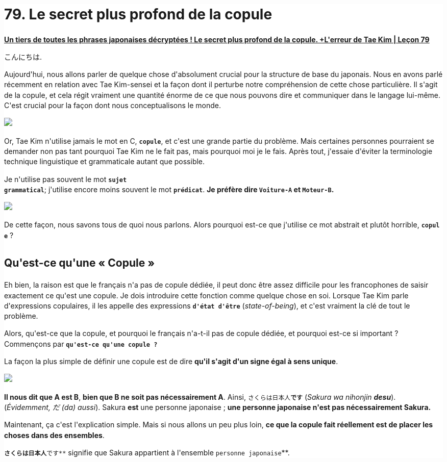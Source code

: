 # **79. Le secret plus profond de la copule**

[**Un tiers de toutes les phrases japonaises décryptées ! Le secret plus profond de la copule. +L'erreur de Tae Kim | Leçon 79**](https://www.youtube.com/watch?v=euHYPcMoao4&list=PLg9uYxuZf8x_A-vcqqyOFZu06WlhnypWj&index=81&ab_channel=OrganicJapanesewithCureDolly)

こんにちは.

Aujourd'hui, nous allons parler de quelque chose d'absolument crucial pour la structure de base du japonais. Nous en avons parlé récemment en relation avec Tae Kim-sensei et la façon dont il perturbe notre compréhension de cette chose particulière. Il s'agit de la copule, et cela régit vraiment une quantité énorme de ce que nous pouvons dire et communiquer dans le langage lui-même. C'est crucial pour la façon dont nous conceptualisons le monde.

![](../media/image145.webp)

Or, Tae Kim n'utilise jamais le mot en C, **<code>copule</code>**, et c'est une grande partie du problème. Mais certaines personnes pourraient se demander non pas tant pourquoi Tae Kim ne le fait pas, mais pourquoi moi je le fais. Après tout, j'essaie d'éviter la terminologie technique linguistique et grammaticale autant que possible.

Je n'utilise pas souvent le mot **<code>sujet grammatical</code>**; j'utilise encore moins souvent le mot **<code>prédicat</code>**. **Je préfère dire <code>Voiture-A</code> et <code>Moteur-B</code>.**

![](../media/image939.webp)

De cette façon, nous savons tous de quoi nous parlons. Alors pourquoi est-ce que j'utilise ce mot abstrait et plutôt horrible, **<code>copule</code>** ?

## Qu'est-ce qu'une « Copule »

Eh bien, la raison est que le français n'a pas de copule dédiée, il peut donc être assez difficile pour les francophones de saisir exactement ce qu'est une copule. Je dois introduire cette fonction comme quelque chose en soi. Lorsque Tae Kim parle d'expressions copulaires, il les appelle des expressions **<code>d'état d'être</code>** (*state-of-being*), et c'est vraiment la clé de tout le problème.

Alors, qu'est-ce que la copule, et pourquoi le français n'a-t-il pas de copule dédiée, et pourquoi est-ce si important ? Commençons par **<code>qu'est-ce qu'une copule ?</code>**

La façon la plus simple de définir une copule est de dire **qu'il s'agit d'un signe égal à sens unique**.

![](../media/image1138.webp)

**Il nous dit que A est B**, **bien que B ne soit pas nécessairement A**. Ainsi, <code>さくらは日本人**です**</code> (*Sakura wa nihonjin **desu***). (*Évidemment, だ (da) aussi*). Sakura **est** une personne japonaise ; **une personne japonaise n'est pas nécessairement Sakura.**

Maintenant, ça c'est l'explication simple. Mais si nous allons un peu plus loin, **ce que la copule fait réellement est de placer les choses dans des ensembles**.

**<code>さくらは日本人**です**</code> signifie que Sakura appartient à l'ensemble <code>personne japonaise</code>**.

